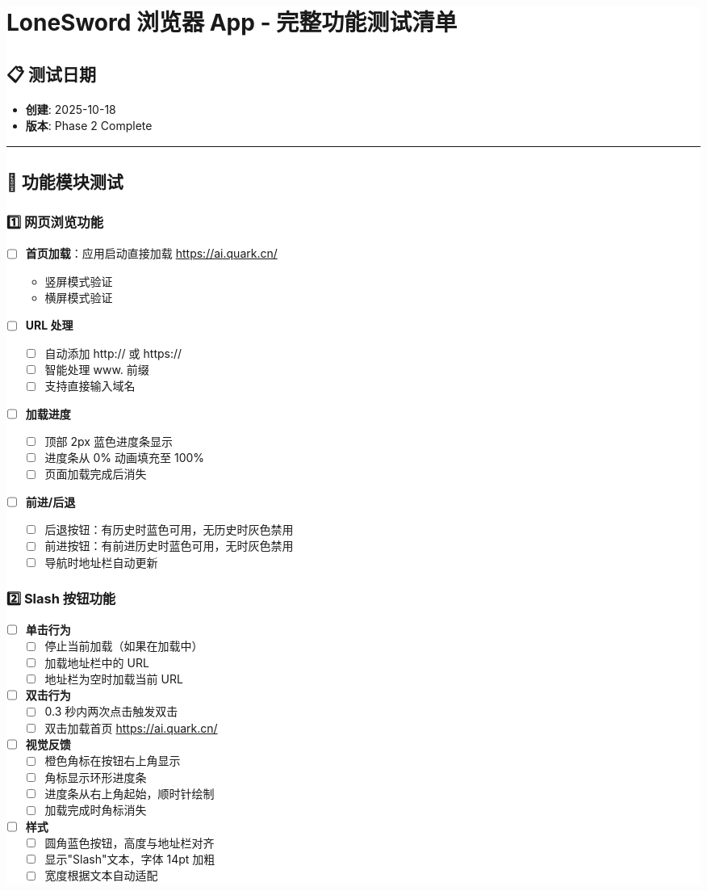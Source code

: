 # LoneSword 浏览器 App - 完整功能测试清单

## 📋 测试日期
- **创建**: 2025-10-18
- **版本**: Phase 2 Complete

---

## 🎯 功能模块测试

### 1️⃣ 网页浏览功能
- [ ] **首页加载**：应用启动直接加载 https://ai.quark.cn/
  - 竖屏模式验证
  - 横屏模式验证
  
- [ ] **URL 处理**
  - [ ] 自动添加 http:// 或 https://
  - [ ] 智能处理 www. 前缀
  - [ ] 支持直接输入域名
  
- [ ] **加载进度**
  - [ ] 顶部 2px 蓝色进度条显示
  - [ ] 进度条从 0% 动画填充至 100%
  - [ ] 页面加载完成后消失
  
- [ ] **前进/后退**
  - [ ] 后退按钮：有历史时蓝色可用，无历史时灰色禁用
  - [ ] 前进按钮：有前进历史时蓝色可用，无时灰色禁用
  - [ ] 导航时地址栏自动更新

### 2️⃣ Slash 按钮功能
- [ ] **单击行为**
  - [ ] 停止当前加载（如果在加载中）
  - [ ] 加载地址栏中的 URL
  - [ ] 地址栏为空时加载当前 URL
  
- [ ] **双击行为**
  - [ ] 0.3 秒内两次点击触发双击
  - [ ] 双击加载首页 https://ai.quark.cn/
  
- [ ] **视觉反馈**
  - [ ] 橙色角标在按钮右上角显示
  - [ ] 角标显示环形进度条
  - [ ] 进度条从右上角起始，顺时针绘制
  - [ ] 加载完成时角标消失
  
- [ ] **样式**
  - [ ] 圆角蓝色按钮，高度与地址栏对齐
  - [ ] 显示"Slash"文本，字体 14pt 加粗
  - [ ] 宽度根据文本自动适配
